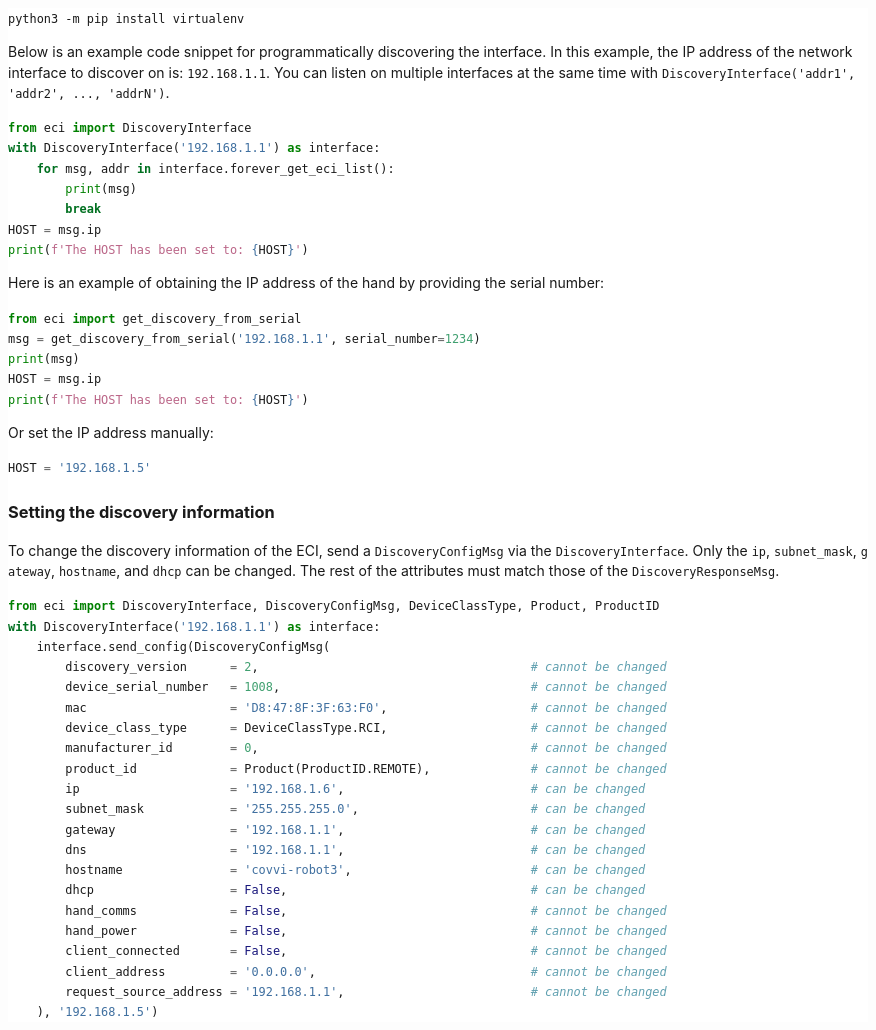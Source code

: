 ```python3 -m pip install virtualenv```

Below is an example code snippet for programmatically discovering the interface. In this example, the IP address of the network interface to discover on is: ```192.168.1.1```. You can listen on multiple interfaces at the same time with ```DiscoveryInterface('addr1', 'addr2', ..., 'addrN')```.


```python
from eci import DiscoveryInterface
with DiscoveryInterface('192.168.1.1') as interface:
    for msg, addr in interface.forever_get_eci_list():
        print(msg)
        break
HOST = msg.ip
print(f'The HOST has been set to: {HOST}')
```

Here is an example of obtaining the IP address of the hand by providing the serial number:


```python
from eci import get_discovery_from_serial
msg = get_discovery_from_serial('192.168.1.1', serial_number=1234)
print(msg)
HOST = msg.ip
print(f'The HOST has been set to: {HOST}')
```

Or set the IP address manually:


```python
HOST = '192.168.1.5'
```

### Setting the discovery information

To change the discovery information of the ECI, send a ```DiscoveryConfigMsg``` via the ```DiscoveryInterface```. Only the ```ip```, ```subnet_mask```, ```gateway```, ```hostname```, and ```dhcp``` can be changed. The rest of the attributes must match those of the ```DiscoveryResponseMsg```.


```python
from eci import DiscoveryInterface, DiscoveryConfigMsg, DeviceClassType, Product, ProductID
with DiscoveryInterface('192.168.1.1') as interface:
    interface.send_config(DiscoveryConfigMsg(
        discovery_version      = 2,                                      # cannot be changed
        device_serial_number   = 1008,                                   # cannot be changed
        mac                    = 'D8:47:8F:3F:63:F0',                    # cannot be changed
        device_class_type      = DeviceClassType.RCI,                    # cannot be changed
        manufacturer_id        = 0,                                      # cannot be changed
        product_id             = Product(ProductID.REMOTE),              # cannot be changed
        ip                     = '192.168.1.6',                          # can be changed
        subnet_mask            = '255.255.255.0',                        # can be changed
        gateway                = '192.168.1.1',                          # can be changed
        dns                    = '192.168.1.1',                          # can be changed
        hostname               = 'covvi-robot3',                         # can be changed
        dhcp                   = False,                                  # can be changed
        hand_comms             = False,                                  # cannot be changed
        hand_power             = False,                                  # cannot be changed
        client_connected       = False,                                  # cannot be changed
        client_address         = '0.0.0.0',                              # cannot be changed
        request_source_address = '192.168.1.1',                          # cannot be changed
    ), '192.168.1.5')
```
